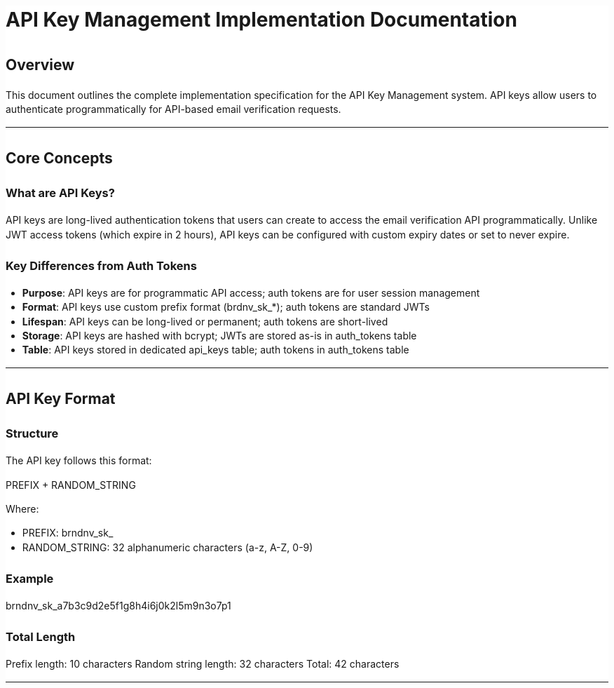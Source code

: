 # API Key Management Implementation Documentation

## Overview

This document outlines the complete implementation specification for the API Key Management system. API keys allow users to authenticate programmatically for API-based email verification requests.

---

## Core Concepts

### What are API Keys?

API keys are long-lived authentication tokens that users can create to access the email verification API programmatically. Unlike JWT access tokens (which expire in 2 hours), API keys can be configured with custom expiry dates or set to never expire.

### Key Differences from Auth Tokens

- **Purpose**: API keys are for programmatic API access; auth tokens are for user session management
- **Format**: API keys use custom prefix format (brdnv_sk_*); auth tokens are standard JWTs
- **Lifespan**: API keys can be long-lived or permanent; auth tokens are short-lived
- **Storage**: API keys are hashed with bcrypt; JWTs are stored as-is in auth_tokens table
- **Table**: API keys stored in dedicated api_keys table; auth tokens in auth_tokens table

---

## API Key Format

### Structure

The API key follows this format:

PREFIX + RANDOM_STRING

Where:
- PREFIX: brndnv_sk_
- RANDOM_STRING: 32 alphanumeric characters (a-z, A-Z, 0-9)

### Example

brndnv_sk_a7b3c9d2e5f1g8h4i6j0k2l5m9n3o7p1

### Total Length

Prefix length: 10 characters
Random string length: 32 characters
Total: 42 characters

---
